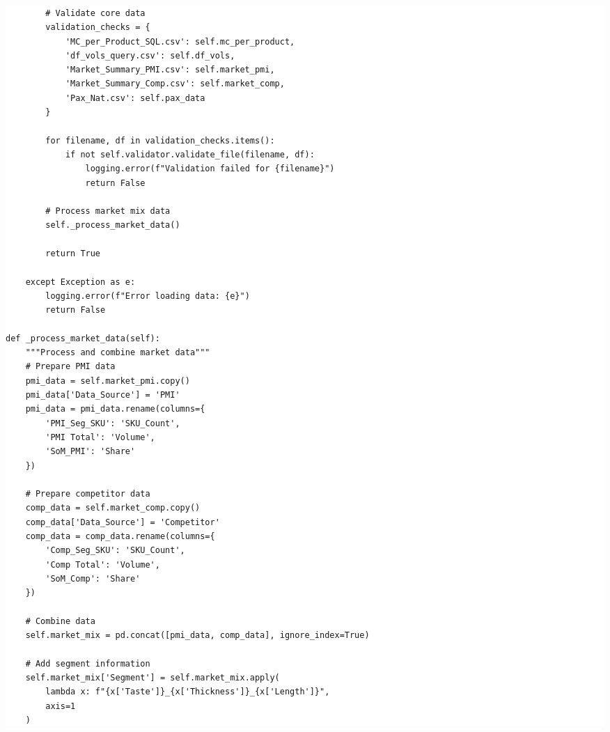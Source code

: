             # Validate core data
            validation_checks = {
                'MC_per_Product_SQL.csv': self.mc_per_product,
                'df_vols_query.csv': self.df_vols,
                'Market_Summary_PMI.csv': self.market_pmi,
                'Market_Summary_Comp.csv': self.market_comp,
                'Pax_Nat.csv': self.pax_data
            }
            
            for filename, df in validation_checks.items():
                if not self.validator.validate_file(filename, df):
                    logging.error(f"Validation failed for {filename}")
                    return False
            
            # Process market mix data
            self._process_market_data()
            
            return True
            
        except Exception as e:
            logging.error(f"Error loading data: {e}")
            return False
            
    def _process_market_data(self):
        """Process and combine market data"""
        # Prepare PMI data
        pmi_data = self.market_pmi.copy()
        pmi_data['Data_Source'] = 'PMI'
        pmi_data = pmi_data.rename(columns={
            'PMI_Seg_SKU': 'SKU_Count',
            'PMI Total': 'Volume',
            'SoM_PMI': 'Share'
        })
        
        # Prepare competitor data
        comp_data = self.market_comp.copy()
        comp_data['Data_Source'] = 'Competitor'
        comp_data = comp_data.rename(columns={
            'Comp_Seg_SKU': 'SKU_Count',
            'Comp Total': 'Volume',
            'SoM_Comp': 'Share'
        })
        
        # Combine data
        self.market_mix = pd.concat([pmi_data, comp_data], ignore_index=True)
        
        # Add segment information
        self.market_mix['Segment'] = self.market_mix.apply(
            lambda x: f"{x['Taste']}_{x['Thickness']}_{x['Length']}", 
            axis=1
        )
        